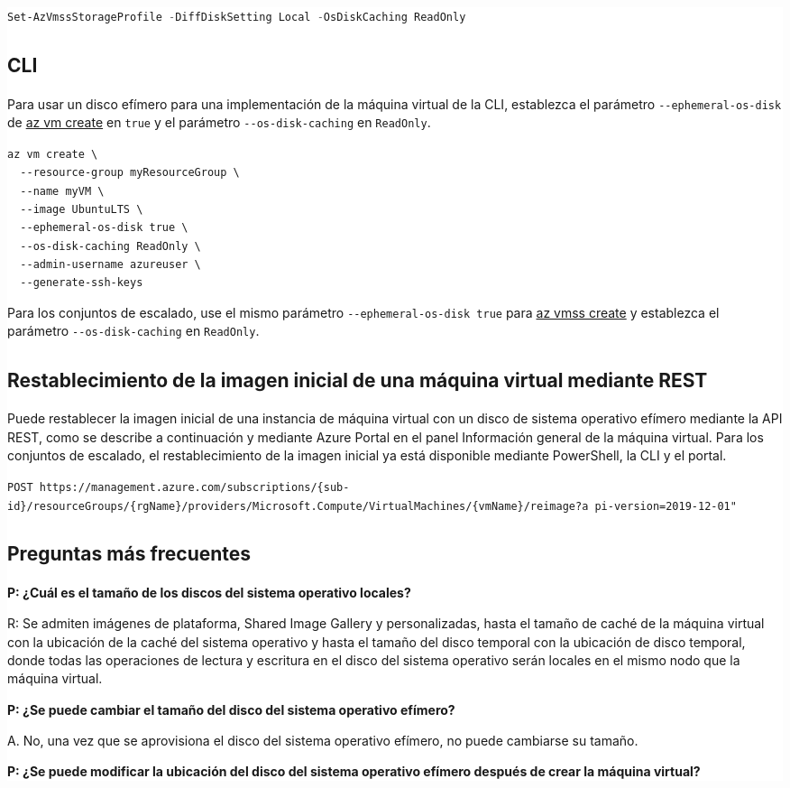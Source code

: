 ```powershell
Set-AzVmssStorageProfile -DiffDiskSetting Local -OsDiskCaching ReadOnly
```

## <a name="cli"></a>CLI

Para usar un disco efímero para una implementación de la máquina virtual de la CLI, establezca el parámetro `--ephemeral-os-disk` de [az vm create](/cli/azure/vm#az_vm_create) en `true` y el parámetro `--os-disk-caching` en `ReadOnly`.

```azurecli-interactive
az vm create \
  --resource-group myResourceGroup \
  --name myVM \
  --image UbuntuLTS \
  --ephemeral-os-disk true \
  --os-disk-caching ReadOnly \
  --admin-username azureuser \
  --generate-ssh-keys
```

Para los conjuntos de escalado, use el mismo parámetro `--ephemeral-os-disk true` para [az vmss create](/cli/azure/vmss#az_vmss_create) y establezca el parámetro `--os-disk-caching` en `ReadOnly`.

## <a name="reimage-a-vm-using-rest"></a>Restablecimiento de la imagen inicial de una máquina virtual mediante REST
Puede restablecer la imagen inicial de una instancia de máquina virtual con un disco de sistema operativo efímero mediante la API REST, como se describe a continuación y mediante Azure Portal en el panel Información general de la máquina virtual. Para los conjuntos de escalado, el restablecimiento de la imagen inicial ya está disponible mediante PowerShell, la CLI y el portal.

```
POST https://management.azure.com/subscriptions/{sub-
id}/resourceGroups/{rgName}/providers/Microsoft.Compute/VirtualMachines/{vmName}/reimage?a pi-version=2019-12-01" 
```
 
## <a name="frequently-asked-questions"></a>Preguntas más frecuentes

**P: ¿Cuál es el tamaño de los discos del sistema operativo locales?**

R: Se admiten imágenes de plataforma, Shared Image Gallery y personalizadas, hasta el tamaño de caché de la máquina virtual con la ubicación de la caché del sistema operativo y hasta el tamaño del disco temporal con la ubicación de disco temporal, donde todas las operaciones de lectura y escritura en el disco del sistema operativo serán locales en el mismo nodo que la máquina virtual. 

**P: ¿Se puede cambiar el tamaño del disco del sistema operativo efímero?**

A. No, una vez que se aprovisiona el disco del sistema operativo efímero, no puede cambiarse su tamaño. 

**P: ¿Se puede modificar la ubicación del disco del sistema operativo efímero después de crear la máquina virtual?**
